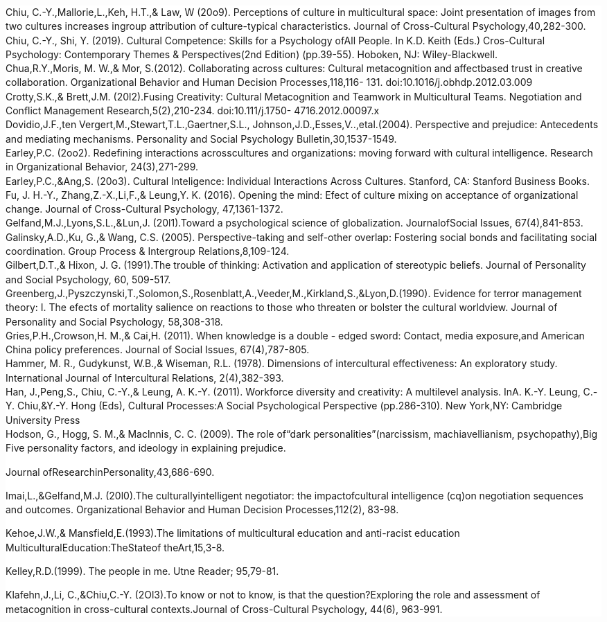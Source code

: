 Chiu, C.-Y.,Mallorie,L.,Keh, H.T.,& Law, W (20o9). Perceptions of culture in multicultural space: Joint presentation of images from two cultures increases ingroup attribution of culture-typical characteristics. Journal of Cross-Cultural Psychology,40,282-300.   
Chiu, C.-Y., Shi, Y. (2019). Cultural Competence: Skills for a Psychology ofAll People. In K.D. Keith (Eds.) Cros-Cultural Psychology: Contemporary Themes & Perspectives(2nd Edition) (pp.39-55). Hoboken, NJ: Wiley-Blackwell.   
Chua,R.Y.,Moris, M. W.,& Mor, S.(2012). Collaborating across cultures: Cultural metacognition and affectbased trust in creative collaboration. Organizational Behavior and Human Decision Processes,118,116- 131. doi:10.1016/j.obhdp.2012.03.009   
Crotty,S.K.,& Brett,J.M. (20l2).Fusing Creativity: Cultural Metacognition and Teamwork in Multicultural Teams. Negotiation and Conflict Management Research,5(2),210-234. doi:10.111/j.1750- 4716.2012.00097.x   
Dovidio,J.F.,ten Vergert,M.,Stewart,T.L.,Gaertner,S.L., Johnson,J.D.,Esses,V..,etal.(2004). Perspective and prejudice: Antecedents and mediating mechanisms. Personality and Social Psychology Bulletin,30,1537-1549.   
Earley,P.C. (2oo2). Redefining interactions acrosscultures and organizations: moving forward with cultural intelligence. Research in Organizational Behavior, 24(3),271-299.   
Earley,P.C.,&Ang,S. (20o3). Cultural Inteligence: Individual Interactions Across Cultures. Stanford, CA: Stanford Business Books.   
Fu, J. H.-Y., Zhang,Z.-X.,Li,F.,& Leung,Y. K. (2016). Opening the mind: Efect of culture mixing on acceptance of organizational change. Journal of Cross-Cultural Psychology, 47,1361-1372.   
Gelfand,M.J.,Lyons,S.L.,&Lun,J. (20l1).Toward a psychological science of globalization. JournalofSocial Issues, 67(4),841-853.   
Galinsky,A.D.,Ku, G.,& Wang, C.S. (2005). Perspective-taking and self-other overlap: Fostering social bonds and facilitating social coordination. Group Process & Intergroup Relations,8,109-124.   
Gilbert,D.T.,& Hixon, J. G. (1991).The trouble of thinking: Activation and application of stereotypic beliefs. Journal of Personality and Social Psychology, 60, 509-517.   
Greenberg,J.,Pyszczynski,T.,Solomon,S.,Rosenblatt,A.,Veeder,M.,Kirkland,S.,&Lyon,D.(1990). Evidence for terror management theory: I. The efects of mortality salience on reactions to those who threaten or bolster the cultural worldview. Journal of Personality and Social Psychology, 58,308-318.   
Gries,P.H.,Crowson,H. M.,& Cai,H. (2011). When knowledge is a double - edged sword: Contact, media exposure,and American China policy preferences. Journal of Social Issues, 67(4),787-805.   
Hammer, M. R., Gudykunst, W.B.,& Wiseman, R.L. (1978). Dimensions of intercultural effectiveness: An exploratory study. International Journal of Intercultural Relations, 2(4),382-393.   
Han, J.,Peng,S., Chiu, C.-Y.,& Leung, A. K.-Y. (2011). Workforce diversity and creativity: A multilevel analysis. InA. K.-Y. Leung, C.-Y. Chiu,&Y.-Y. Hong (Eds), Cultural Processes:A Social Psychological Perspective (pp.286-310). New York,NY: Cambridge University Press   
Hodson, G., Hogg, S. M.,& Maclnnis, C. C. (2009). The role of“dark personalities”(narcissism, machiavellianism, psychopathy),Big Five personality factors, and ideology in explaining prejudice.

Journal ofResearchinPersonality,43,686-690.

Imai,L.,&Gelfand,M.J. (20l0).The culturallyintelligent negotiator: the impactofcultural intelligence (cq)on negotiation sequences and outcomes. Organizational Behavior and Human Decision Processes,112(2), 83-98.

Kehoe,J.W.,& Mansfield,E.(1993).The limitations of multicultural education and anti-racist education MulticulturalEducation:TheStateof theArt,15,3-8.

Kelley,R.D.(1999). The people in me. Utne Reader; 95,79-81.

Klafehn,J.,Li, C.,&Chiu,C.-Y. (2Ol3).To know or not to know, is that the question?Exploring the role and assessment of metacognition in cross-cultural contexts.Journal of Cross-Cultural Psychology, 44(6), 963-991.
